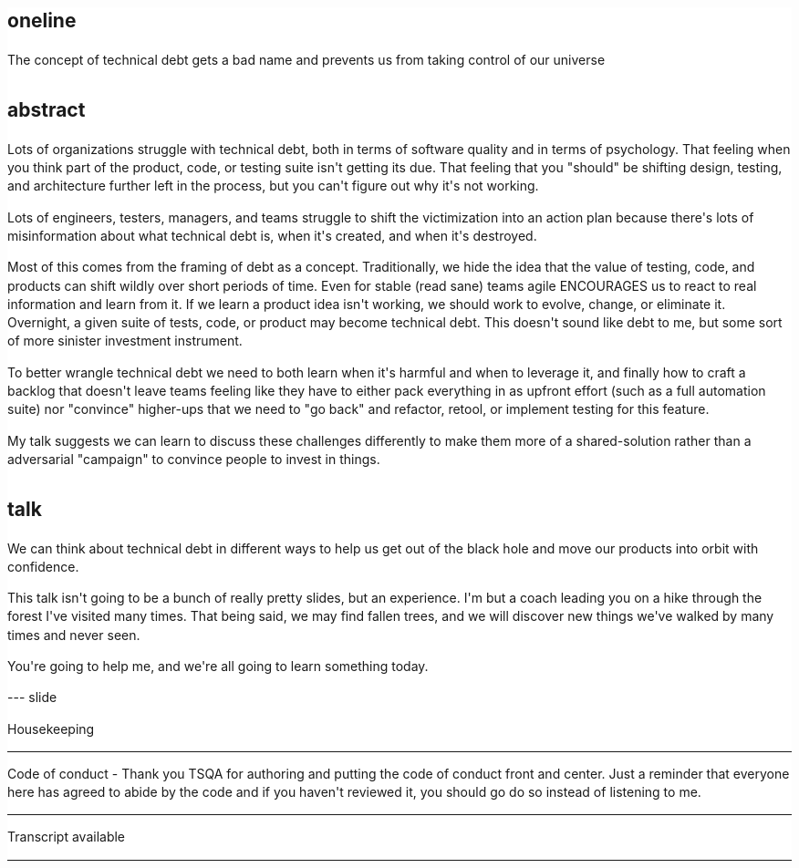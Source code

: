 ## oneline

The concept of technical debt gets a bad name and prevents us from taking control of our universe

## abstract
Lots of organizations struggle with technical debt, both in terms of software quality and in terms of psychology. That feeling when you think part of the product, code, or testing suite isn't getting its due. That feeling that you "should" be shifting design, testing, and architecture further left in the process, but you can't figure out why it's not working.

Lots of engineers, testers, managers, and teams struggle to shift the victimization into an action plan because there's lots of misinformation about what technical debt is, when it's created, and when it's destroyed.

Most of this comes from the framing of debt as a concept. Traditionally, we hide the idea that the value of testing, code, and products can shift wildly over short periods of time. Even for stable (read sane) teams agile ENCOURAGES us to react to real information and learn from it. If we learn a product idea isn't working, we should work to evolve, change, or eliminate it. Overnight, a given suite of tests, code, or product may become technical debt. This doesn't sound like debt to me, but some sort of more sinister investment instrument.

To better wrangle technical debt we need to both learn when it's harmful and when to leverage it, and finally how to craft a backlog that doesn't leave teams feeling like they have to either pack everything in as upfront effort (such as a full automation suite) nor "convince" higher-ups that we need to "go back" and refactor, retool, or implement testing for this feature.

My talk suggests we can learn to discuss these challenges differently to make them more of a shared-solution rather than a adversarial "campaign" to convince people to invest in things.


## talk


We can think about technical debt in different ways to help us get out of the black hole and move our products into orbit with confidence.

This talk isn't going to be a bunch of really pretty slides, but an experience. I'm but a coach leading you on a hike through the forest I've visited many times. That being said, we may find fallen trees, and we will discover new things we've walked by many times and never seen.

You're going to help me, and we're all going to learn something today.

--- slide

Housekeeping

---

Code of conduct - Thank you TSQA for authoring and putting the code of conduct front and center. Just a reminder that everyone here has agreed to abide by the code and if you haven't reviewed it, you should go do so instead of listening to me.

---
Transcript available

---